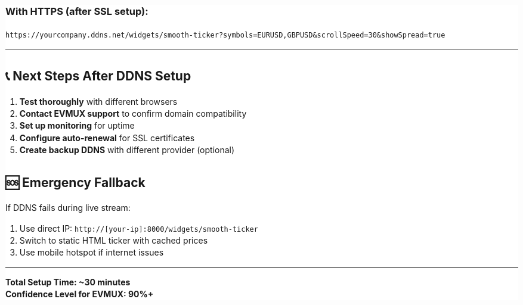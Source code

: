 ### With HTTPS (after SSL setup):
```
https://yourcompany.ddns.net/widgets/smooth-ticker?symbols=EURUSD,GBPUSD&scrollSpeed=30&showSpread=true
```

---

## 📞 Next Steps After DDNS Setup

1. **Test thoroughly** with different browsers
2. **Contact EVMUX support** to confirm domain compatibility
3. **Set up monitoring** for uptime
4. **Configure auto-renewal** for SSL certificates
5. **Create backup DDNS** with different provider (optional)

## 🆘 Emergency Fallback

If DDNS fails during live stream:
1. Use direct IP: `http://[your-ip]:8000/widgets/smooth-ticker`
2. Switch to static HTML ticker with cached prices
3. Use mobile hotspot if internet issues

---

**Total Setup Time: ~30 minutes**  
**Confidence Level for EVMUX: 90%+**